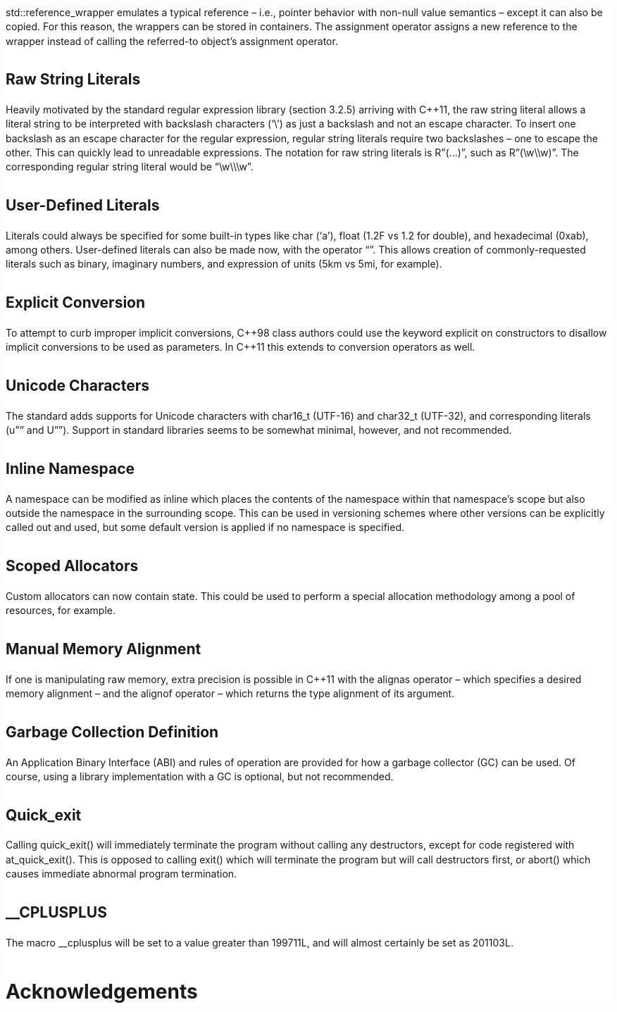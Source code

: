 std::reference_wrapper  emulates a typical reference – i.e., pointer behavior with non-null value semantics – except it can also be copied.  For this reason, the wrappers can be stored in containers.  The assignment operator assigns a new reference to the wrapper instead of calling the referred-to object’s assignment operator.
## Raw String Literals
Heavily motivated by the standard regular expression library (section 3.2.5) arriving with C++11, the raw string literal allows a literal string to be interpreted with backslash characters (‘\’) as just a backslash and not an escape character.  To insert one backslash as an escape character for the regular expression, regular string literals require two backslashes – one to escape the other.  This can quickly lead to unreadable expressions.  The notation for raw string literals is R”(...)”, such as R”(\w\\\w)”.  The corresponding regular string literal would be “\\w\\\\\\w”.
## User-Defined Literals
Literals could always be specified for some built-in types like char (‘a’), float (1.2F vs 1.2 for double), and hexadecimal (0xab), among others.  User-defined literals can also be made now, with the operator “”.  This allows creation of commonly-requested literals such as binary, imaginary numbers, and expression of units (5km vs 5mi, for example).
## Explicit Conversion
To attempt to curb improper implicit conversions, C++98 class authors could use the keyword explicit on constructors to disallow implicit conversions to be used as parameters.  In C++11 this extends to conversion operators as well.
## Unicode Characters
The standard adds supports for Unicode characters with char16_t (UTF-16) and char32_t (UTF-32), and corresponding literals (u”” and U””).  Support in standard libraries seems to be somewhat minimal, however, and not recommended.
## Inline Namespace
A namespace can be modified as inline which places the contents of the namespace within that namespace’s scope but also outside the namespace in the surrounding scope.  This can be used in versioning schemes where other versions can be explicitly called out and used, but some default version is applied if no namespace is specified.
## Scoped Allocators
Custom allocators can now contain state.  This could be used to perform a special allocation methodology among a pool of resources, for example.
## Manual Memory Alignment
If one is manipulating raw memory, extra precision is possible in C++11 with the alignas operator – which specifies a desired memory alignment – and the alignof operator – which returns the type alignment of its argument.
## Garbage Collection Definition
An Application Binary Interface (ABI) and rules of operation are provided for how a garbage collector (GC) can be used.  Of course, using a library implementation with a GC is optional, but not recommended.
## Quick_exit
Calling quick_exit() will immediately terminate the program without calling any destructors, except for code registered with at_quick_exit().  This is opposed to calling exit() which will terminate the program but will call destructors first, or abort() which causes immediate abnormal program termination.
## __CPLUSPLUS
The macro __cplusplus will be set to a value greater than 199711L, and will almost certainly be set as 201103L.
# Acknowledgements